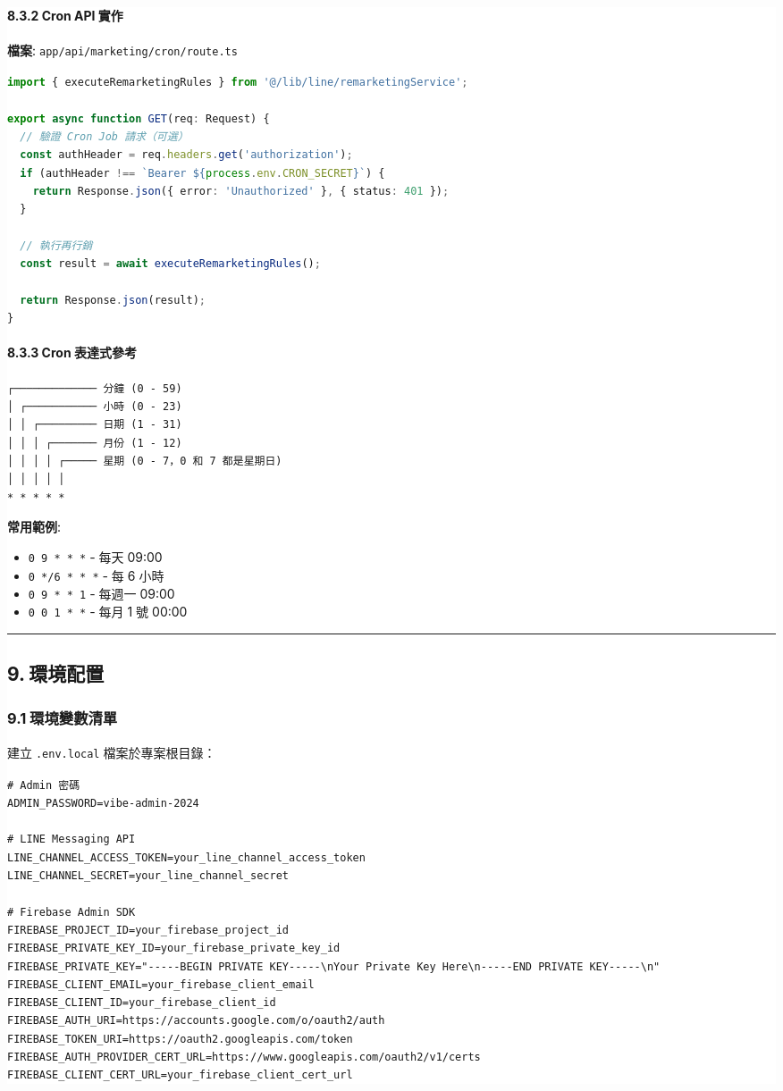 #### 8.3.2 Cron API 實作

**檔案**: `app/api/marketing/cron/route.ts`

```typescript
import { executeRemarketingRules } from '@/lib/line/remarketingService';

export async function GET(req: Request) {
  // 驗證 Cron Job 請求（可選）
  const authHeader = req.headers.get('authorization');
  if (authHeader !== `Bearer ${process.env.CRON_SECRET}`) {
    return Response.json({ error: 'Unauthorized' }, { status: 401 });
  }

  // 執行再行銷
  const result = await executeRemarketingRules();

  return Response.json(result);
}
```

#### 8.3.3 Cron 表達式參考

```
┌───────────── 分鐘 (0 - 59)
│ ┌─────────── 小時 (0 - 23)
│ │ ┌───────── 日期 (1 - 31)
│ │ │ ┌─────── 月份 (1 - 12)
│ │ │ │ ┌───── 星期 (0 - 7，0 和 7 都是星期日)
│ │ │ │ │
* * * * *
```

**常用範例**:
- `0 9 * * *` - 每天 09:00
- `0 */6 * * *` - 每 6 小時
- `0 9 * * 1` - 每週一 09:00
- `0 0 1 * *` - 每月 1 號 00:00

---

## 9. 環境配置

### 9.1 環境變數清單

建立 `.env.local` 檔案於專案根目錄：

```env
# Admin 密碼
ADMIN_PASSWORD=vibe-admin-2024

# LINE Messaging API
LINE_CHANNEL_ACCESS_TOKEN=your_line_channel_access_token
LINE_CHANNEL_SECRET=your_line_channel_secret

# Firebase Admin SDK
FIREBASE_PROJECT_ID=your_firebase_project_id
FIREBASE_PRIVATE_KEY_ID=your_firebase_private_key_id
FIREBASE_PRIVATE_KEY="-----BEGIN PRIVATE KEY-----\nYour Private Key Here\n-----END PRIVATE KEY-----\n"
FIREBASE_CLIENT_EMAIL=your_firebase_client_email
FIREBASE_CLIENT_ID=your_firebase_client_id
FIREBASE_AUTH_URI=https://accounts.google.com/o/oauth2/auth
FIREBASE_TOKEN_URI=https://oauth2.googleapis.com/token
FIREBASE_AUTH_PROVIDER_CERT_URL=https://www.googleapis.com/oauth2/v1/certs
FIREBASE_CLIENT_CERT_URL=your_firebase_client_cert_url
```